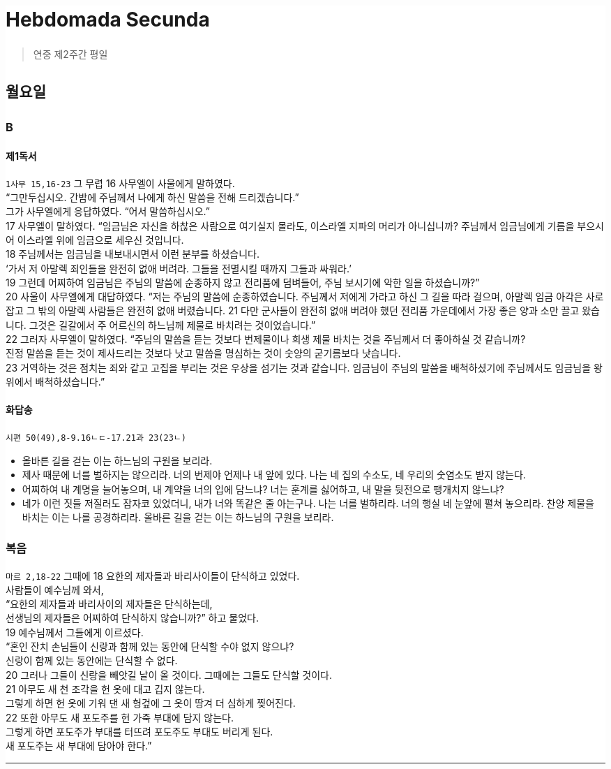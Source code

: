 # Hebdomada Secunda
> 연중 제2주간 평일


## 월요일

### B
#### 제1독서
`1사무 15,16-23` 그 무렵 16 사무엘이 사울에게 말하였다.  
“그만두십시오. 간밤에 주님께서 나에게 하신 말씀을 전해 드리겠습니다.”  
그가 사무엘에게 응답하였다. “어서 말씀하십시오.”  
17 사무엘이 말하였다. “임금님은 자신을 하찮은 사람으로 여기실지 몰라도, 이스라엘 지파의 머리가 아니십니까? 주님께서 임금님에게 기름을 부으시어 이스라엘 위에 임금으로 세우신 것입니다.  
18 주님께서는 임금님을 내보내시면서 이런 분부를 하셨습니다.  
‘가서 저 아말렉 죄인들을 완전히 없애 버려라. 그들을 전멸시킬 때까지 그들과 싸워라.’  
19 그런데 어찌하여 임금님은 주님의 말씀에 순종하지 않고 전리품에 덤벼들어, 주님 보시기에 악한 일을 하셨습니까?”  
20 사울이 사무엘에게 대답하였다. “저는 주님의 말씀에 순종하였습니다. 주님께서 저에게 가라고 하신 그 길을 따라 걸으며, 아말렉 임금 아각은 사로잡고 그 밖의 아말렉 사람들은 완전히 없애 버렸습니다. 21 다만 군사들이 완전히 없애 버려야 했던 전리품 가운데에서 가장 좋은 양과 소만 끌고 왔습니다. 그것은 길갈에서 주 어르신의 하느님께 제물로 바치려는 것이었습니다.”  
22 그러자 사무엘이 말하였다. “주님의 말씀을 듣는 것보다 번제물이나 희생 제물 바치는 것을 주님께서 더 좋아하실 것 같습니까?  
진정 말씀을 듣는 것이 제사드리는 것보다 낫고 말씀을 명심하는 것이 숫양의 굳기름보다 낫습니다.  
23 거역하는 것은 점치는 죄와 같고 고집을 부리는 것은 우상을 섬기는 것과 같습니다. 임금님이 주님의 말씀을 배척하셨기에 주님께서도 임금님을 왕위에서 배척하셨습니다.”


#### 화답송
`시편 50(49),8-9.16ㄴㄷ-17.21과 23(23ㄴ)`
- 올바른 길을 걷는 이는 하느님의 구원을 보리라.  
- 제사 때문에 너를 벌하지는 않으리라. 너의 번제야 언제나 내 앞에 있다. 나는 네 집의 수소도, 네 우리의 숫염소도 받지 않는다.
- 어찌하여 내 계명을 늘어놓으며, 내 계약을 너의 입에 담느냐? 너는 훈계를 싫어하고, 내 말을 뒷전으로 팽개치지 않느냐?
- 네가 이런 짓들 저질러도 잠자코 있었더니, 내가 너와 똑같은 줄 아는구나. 나는 너를 벌하리라. 너의 행실 네 눈앞에 펼쳐 놓으리라. 찬양 제물을 바치는 이는 나를 공경하리라. 올바른 길을 걷는 이는 하느님의 구원을 보리라.

### 복음
`마르 2,18-22` 그때에 18 요한의 제자들과 바리사이들이 단식하고 있었다.  
사람들이 예수님께 와서,  
“요한의 제자들과 바리사이의 제자들은 단식하는데,  
선생님의 제자들은 어찌하여 단식하지 않습니까?” 하고 물었다.  
19 예수님께서 그들에게 이르셨다.  
“혼인 잔치 손님들이 신랑과 함께 있는 동안에 단식할 수야 없지 않으냐?  
신랑이 함께 있는 동안에는 단식할 수 없다.  
20 그러나 그들이 신랑을 빼앗길 날이 올 것이다. 그때에는 그들도 단식할 것이다.  
21 아무도 새 천 조각을 헌 옷에 대고 깁지 않는다.  
그렇게 하면 헌 옷에 기워 댄 새 헝겊에 그 옷이 땅겨 더 심하게 찢어진다.  
22 또한 아무도 새 포도주를 헌 가죽 부대에 담지 않는다.  
그렇게 하면 포도주가 부대를 터뜨려 포도주도 부대도 버리게 된다.  
새 포도주는 새 부대에 담아야 한다.”



----
